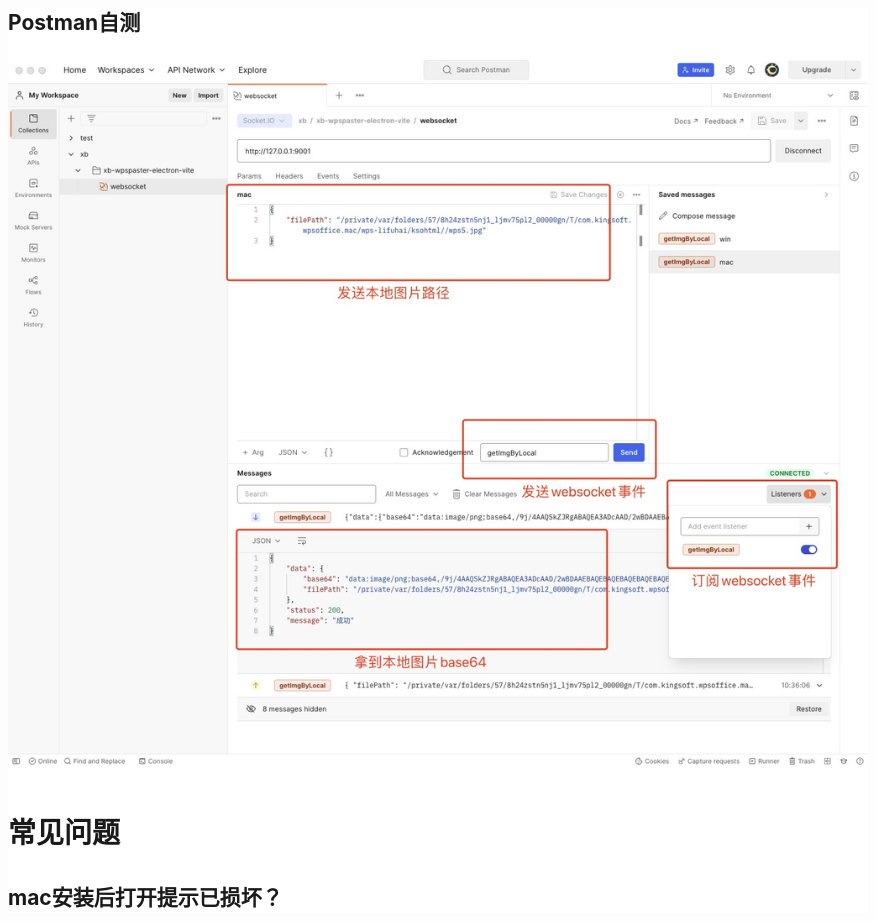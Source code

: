 </div>



## Postman自测

<div align="center">
  <img width="100%" src="./img/postman.jpeg">
</div>


# 常见问题

## mac安装后打开提示已损坏？
